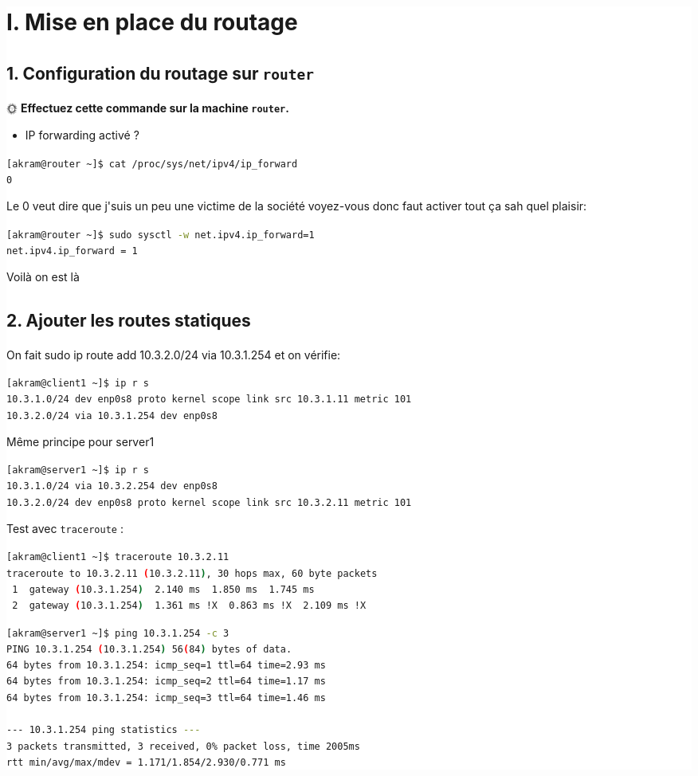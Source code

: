 
# I. Mise en place du routage

## 1. Configuration du routage sur `router`

🌞 **Effectuez cette commande sur la machine `router`.**

* IP forwarding activé ?

```bash
[akram@router ~]$ cat /proc/sys/net/ipv4/ip_forward
0
``` 

Le 0 veut dire que j'suis un peu une victime de la société voyez-vous donc faut activer tout ça sah quel plaisir:

```bash
[akram@router ~]$ sudo sysctl -w net.ipv4.ip_forward=1
net.ipv4.ip_forward = 1
```

Voilà on est là

## 2. Ajouter les routes statiques

On fait sudo ip route add 10.3.2.0/24 via 10.3.1.254 et on vérifie:

```bash
[akram@client1 ~]$ ip r s                                                 
10.3.1.0/24 dev enp0s8 proto kernel scope link src 10.3.1.11 metric 101 
10.3.2.0/24 via 10.3.1.254 dev enp0s8
```

Même principe pour server1

```bash
[akram@server1 ~]$ ip r s
10.3.1.0/24 via 10.3.2.254 dev enp0s8 
10.3.2.0/24 dev enp0s8 proto kernel scope link src 10.3.2.11 metric 101
```

Test avec `traceroute` : 

```bash
[akram@client1 ~]$ traceroute 10.3.2.11
traceroute to 10.3.2.11 (10.3.2.11), 30 hops max, 60 byte packets
 1  gateway (10.3.1.254)  2.140 ms  1.850 ms  1.745 ms
 2  gateway (10.3.1.254)  1.361 ms !X  0.863 ms !X  2.109 ms !X
```


```bash
[akram@server1 ~]$ ping 10.3.1.254 -c 3
PING 10.3.1.254 (10.3.1.254) 56(84) bytes of data.
64 bytes from 10.3.1.254: icmp_seq=1 ttl=64 time=2.93 ms
64 bytes from 10.3.1.254: icmp_seq=2 ttl=64 time=1.17 ms
64 bytes from 10.3.1.254: icmp_seq=3 ttl=64 time=1.46 ms

--- 10.3.1.254 ping statistics ---
3 packets transmitted, 3 received, 0% packet loss, time 2005ms
rtt min/avg/max/mdev = 1.171/1.854/2.930/0.771 ms
```
